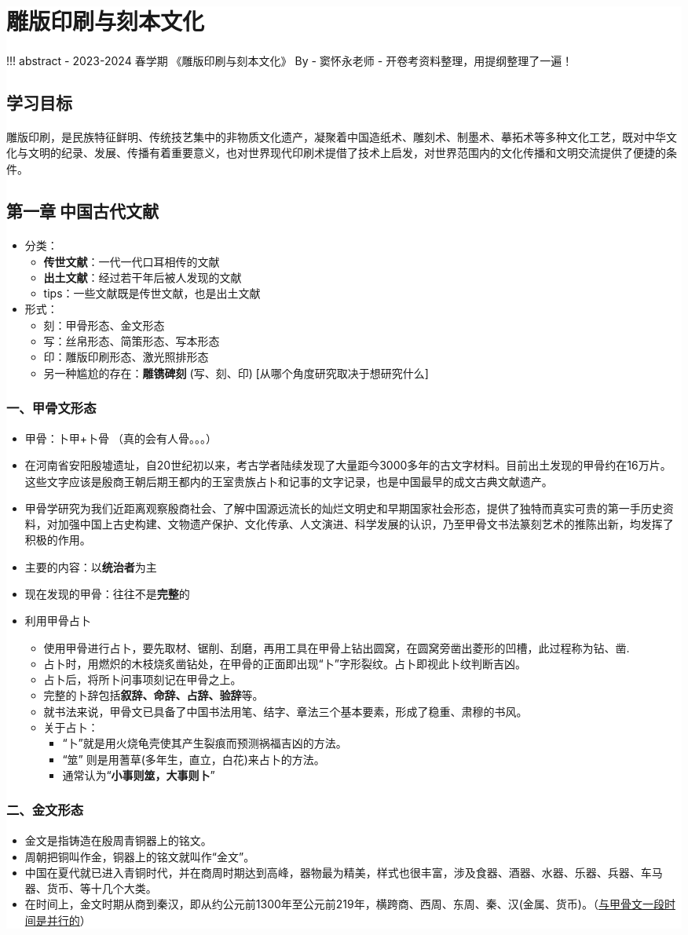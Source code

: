 # 雕版印刷与刻本文化 

!!! abstract
	- 2023-2024 春学期 《雕版印刷与刻本文化》 By - 窦怀永老师
	- 开卷考资料整理，用提纲整理了一遍！

## 学习目标

雕版印刷，是民族特征鲜明、传统技艺集中的非物质文化遗产，凝聚着中国造纸术、雕刻术、制墨术、摹拓术等多种文化工艺，既对中华文化与文明的纪录、发展、传播有着重要意义，也对世界现代印刷术提借了技术上启发，对世界范围内的文化传播和文明交流提供了便捷的条件。

## 第一章  中国古代文献

- 分类：
	- **传世文献**：一代一代口耳相传的文献
	- **出土文献**：经过若干年后被人发现的文献
	- tips：一些文献既是传世文献，也是出土文献
- 形式：
	- 刻：甲骨形态、金文形态
	- 写：丝帛形态、简策形态、写本形态
	- 印：雕版印刷形态、激光照排形态
	- 另一种尴尬的存在：**雕镌碑刻** (写、刻、印) [从哪个角度研究取决于想研究什么]

### 一、甲骨文形态

- 甲骨：卜甲+卜骨 （真的会有人骨。。。）
- 在河南省安阳殷墟遗址，自20世纪初以来，考古学者陆续发现了大量距今3000多年的古文字材料。目前出土发现的甲骨约在16万片。这些文字应该是殷商王朝后期王都内的王室贵族占卜和记事的文字记录，也是中国最早的成文古典文献遗产。
- 甲骨学研究为我们近距离观察殷商社会、了解中国源远流长的灿烂文明史和早期国家社会形态，提供了独特而真实可贵的第一手历史资料，对加强中国上古史构建、文物遗产保护、文化传承、人文演进、科学发展的认识，乃至甲骨文书法篆刻艺术的推陈出新，均发挥了积极的作用。

- 主要的内容：以**统治者**为主
- 现在发现的甲骨：往往不是**完整**的
- 利用甲骨占卜
	- 使用甲骨进行占卜，要先取材、锯削、刮磨，再用工具在甲骨上钻出圆窝，在圆窝旁凿出菱形的凹槽，此过程称为钻、凿.
	- 占卜时，用燃炽的木枝烧炙凿钻处，在甲骨的正面即出现“卜”字形裂纹。占卜即视此卜纹判断吉凶。
	- 占卜后，将所卜问事项刻记在甲骨之上。
	- 完整的卜辞包括**叙辞、命辞、占辞、验辞**等。
	- 就书法来说，甲骨文已具备了中国书法用笔、结字、章法三个基本要素，形成了稳重、肃穆的书风。
	- 关于占卜：
		-  “卜”就是用火烧龟壳使其产生裂痕而预测祸福吉凶的方法。
		- “筮” 则是用蓍草(多年生，直立，白花)来占卜的方法。
		- 通常认为“**小事则筮，大事则卜**”

### 二、金文形态

- 金文是指铸造在殷周青铜器上的铭文。
- 周朝把铜叫作金，铜器上的铭文就叫作“金文”。
- 中国在夏代就已进入青铜时代，并在商周时期达到高峰，器物最为精美，样式也很丰富，涉及食器、酒器、水器、乐器、兵器、车马器、货币、等十几个大类。
- 在时间上，金文时期从商到秦汉，即从约公元前1300年至公元前219年，横跨商、西周、东周、秦、汉(金属、货币)。（<u>与甲骨文一段时间是并行的</u>）
